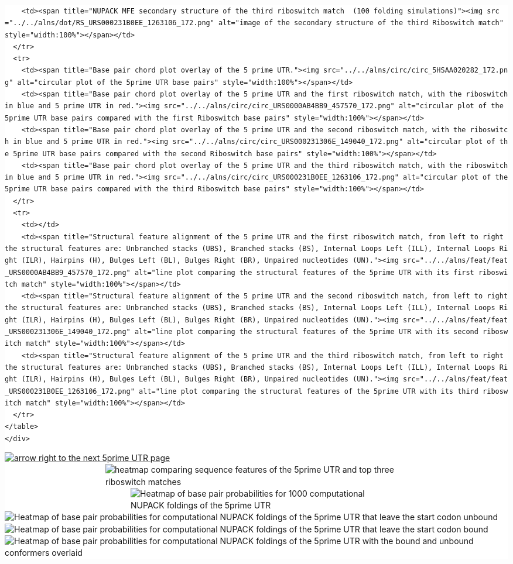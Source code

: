         <td><span title="NUPACK MFE secondary structure of the third riboswitch match  (100 folding simulations)"><img src="../../alns/dot/RS_URS000231B0EE_1263106_172.png" alt="image of the secondary structure of the third Riboswitch match" style="width:100%"></span></td>
      </tr>
      <tr>
        <td><span title="Base pair chord plot overlay of the 5 prime UTR."><img src="../../alns/circ/circ_5HSAA020282_172.png" alt="circular plot of the 5prime UTR base pairs" style="width:100%"></span></td>
        <td><span title="Base pair chord plot overlay of the 5 prime UTR and the first riboswitch match, with the riboswitch in blue and 5 prime UTR in red."><img src="../../alns/circ/circ_URS0000AB4BB9_457570_172.png" alt="circular plot of the 5prime UTR base pairs compared with the first Riboswitch base pairs" style="width:100%"></span></td>
        <td><span title="Base pair chord plot overlay of the 5 prime UTR and the second riboswitch match, with the riboswitch in blue and 5 prime UTR in red."><img src="../../alns/circ/circ_URS000231306E_149040_172.png" alt="circular plot of the 5prime UTR base pairs compared with the second Riboswitch base pairs" style="width:100%"></span></td>
        <td><span title="Base pair chord plot overlay of the 5 prime UTR and the third riboswitch match, with the riboswitch in blue and 5 prime UTR in red."><img src="../../alns/circ/circ_URS000231B0EE_1263106_172.png" alt="circular plot of the 5prime UTR base pairs compared with the third Riboswitch base pairs" style="width:100%"></span></td>
      </tr>
      <tr>
        <td></td>
        <td><span title="Structural feature alignment of the 5 prime UTR and the first riboswitch match, from left to right the structural features are: Unbranched stacks (UBS), Branched stacks (BS), Internal Loops Left (ILL), Internal Loops Right (ILR), Hairpins (H), Bulges Left (BL), Bulges Right (BR), Unpaired nucleotides (UN)."><img src="../../alns/feat/feat_URS0000AB4BB9_457570_172.png" alt="line plot comparing the structural features of the 5prime UTR with its first riboswitch match" style="width:100%"></span></td>
        <td><span title="Structural feature alignment of the 5 prime UTR and the second riboswitch match, from left to right the structural features are: Unbranched stacks (UBS), Branched stacks (BS), Internal Loops Left (ILL), Internal Loops Right (ILR), Hairpins (H), Bulges Left (BL), Bulges Right (BR), Unpaired nucleotides (UN)."><img src="../../alns/feat/feat_URS000231306E_149040_172.png" alt="line plot comparing the structural features of the 5prime UTR with its second riboswitch match" style="width:100%"></span></td>
        <td><span title="Structural feature alignment of the 5 prime UTR and the third riboswitch match, from left to right the structural features are: Unbranched stacks (UBS), Branched stacks (BS), Internal Loops Left (ILL), Internal Loops Right (ILR), Hairpins (H), Bulges Left (BL), Bulges Right (BR), Unpaired nucleotides (UN)."><img src="../../alns/feat/feat_URS000231B0EE_1263106_172.png" alt="line plot comparing the structural features of the 5prime UTR with its third riboswitch match" style="width:100%"></span></td>
      </tr>
    </table>
    </div>
  <div class="column">
    <a href="../../_mds/KIAA1143_0/"><span title="Next 5 prime UTR"><img src="../../icons/arrow_right.png" alt="arrow right to the next 5prime UTR page" style="width:100%"></span></a>
  </div>
</div>


<div class="row" >
    <div class="column_center">
        <span title="Sequence feature comparison across the 5 prime UTR and its top three riboswitch matches via a heatmap (64 nucleotide triplets)."><img src="../../alns/feat/featcomp_172.png" alt="heatmap comparing sequence features of the 5prime UTR and top three riboswitch matches" style="width:60%; display:block; margin-left:auto; margin-right:auto;"></span>
    </div>
</div>

<div class="row" >
    <div class="column_center">
        <span title="Probability that a given base pair LxL is bound within the 1000 folding simulations. Diagonal represents the overall probability that a given base is unpaired."><img src="../../alns/bpp/bpp_172.png" alt="Heatmap of base pair probabilities for 1000 computational NUPACK foldings of the 5prime UTR" style="width:50%; display:block; margin-left:auto; margin-right:auto;"></span>
    </div>
</div>

<div class="row" >
    <div class="column">
        <span title="Probability that a given base pair is bound when all three nucleotides of the start codon is unbound."><img src="../../alns/bpp/bpp_172_unbound.png" alt="Heatmap of base pair probabilities for computational NUPACK foldings of the 5prime UTR that leave the start codon unbound" style="width:100%; display:block; margin-left:auto; margin-right:auto;"></span>
    </div>
    <div class="column">
        <span title="Probability that a given base pair is bound when all three nucleotides of the start codon is bound."><img src="../../alns/bpp/bpp_172_bound.png" alt="Heatmap of base pair probabilities for computational NUPACK foldings of the 5prime UTR that leave the start codon bound" style="width:100%; display:block; margin-left:auto; margin-right:auto;"></span>
    </div>
    <div class="column">
        <span title="Merged base pair probability plot by unbound/bound start codons."><img src="../../alns/bpp/bpp_172_merge.png" alt="Heatmap of base pair probabilities for computational NUPACK foldings of the 5prime UTR with the bound and unbound conformers overlaid" style="width:100%; display:block; margin-left:auto; margin-right:auto;"></span>
    </div>
</div>
